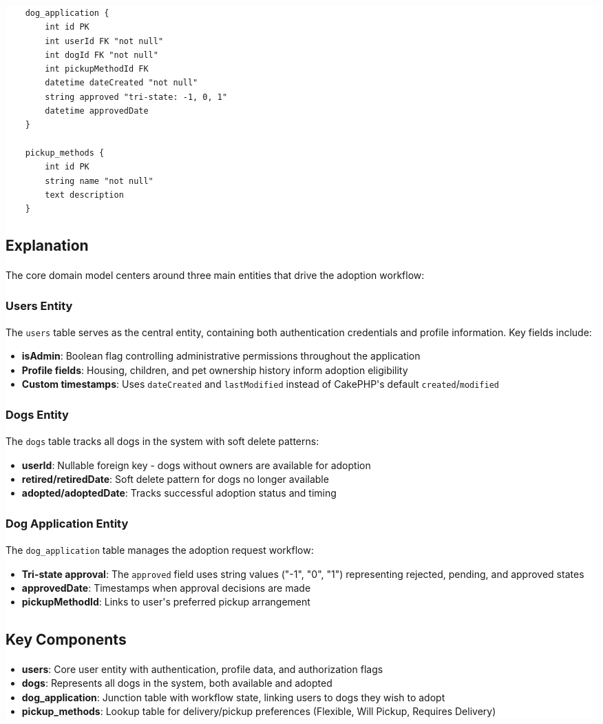 ```mermaid
    dog_application {
        int id PK
        int userId FK "not null"
        int dogId FK "not null"
        int pickupMethodId FK
        datetime dateCreated "not null"
        string approved "tri-state: -1, 0, 1"
        datetime approvedDate
    }

    pickup_methods {
        int id PK
        string name "not null"
        text description
    }
```

## Explanation

The core domain model centers around three main entities that drive the adoption workflow:

### Users Entity
The `users` table serves as the central entity, containing both authentication credentials and profile information. Key fields include:
- **isAdmin**: Boolean flag controlling administrative permissions throughout the application
- **Profile fields**: Housing, children, and pet ownership history inform adoption eligibility
- **Custom timestamps**: Uses `dateCreated` and `lastModified` instead of CakePHP's default `created`/`modified`

### Dogs Entity
The `dogs` table tracks all dogs in the system with soft delete patterns:
- **userId**: Nullable foreign key - dogs without owners are available for adoption
- **retired/retiredDate**: Soft delete pattern for dogs no longer available
- **adopted/adoptedDate**: Tracks successful adoption status and timing

### Dog Application Entity
The `dog_application` table manages the adoption request workflow:
- **Tri-state approval**: The `approved` field uses string values ("-1", "0", "1") representing rejected, pending, and approved states
- **approvedDate**: Timestamps when approval decisions are made
- **pickupMethodId**: Links to user's preferred pickup arrangement

## Key Components

- **users**: Core user entity with authentication, profile data, and authorization flags
- **dogs**: Represents all dogs in the system, both available and adopted
- **dog_application**: Junction table with workflow state, linking users to dogs they wish to adopt
- **pickup_methods**: Lookup table for delivery/pickup preferences (Flexible, Will Pickup, Requires Delivery)
